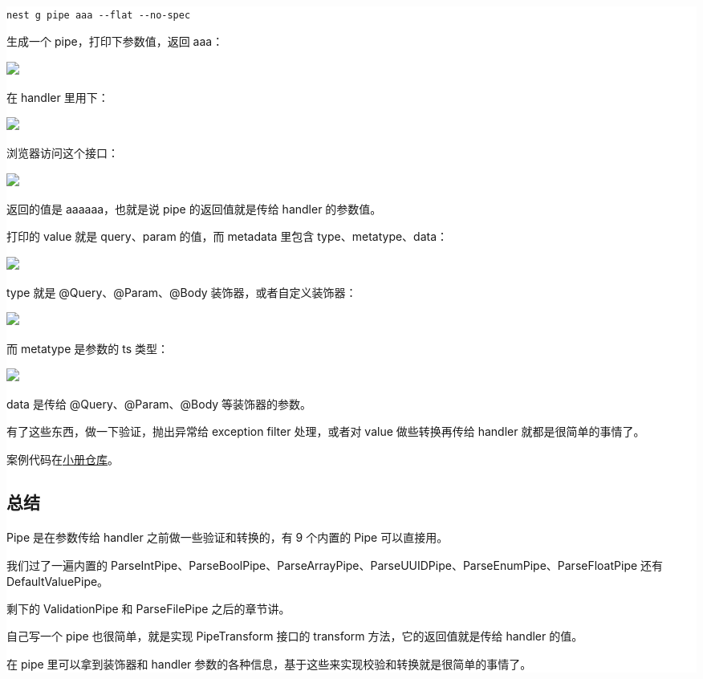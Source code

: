     nest g pipe aaa --flat --no-spec

生成一个 pipe，打印下参数值，返回 aaa：

![](//liushuaiyang.oss-cn-shanghai.aliyuncs.com/nest-docs/image/第19章-43.png)

在 handler 里用下：

![](//liushuaiyang.oss-cn-shanghai.aliyuncs.com/nest-docs/image/第19章-44.png)

浏览器访问这个接口：

![](//liushuaiyang.oss-cn-shanghai.aliyuncs.com/nest-docs/image/第19章-45.png)

返回的值是 aaaaaa，也就是说 pipe 的返回值就是传给 handler 的参数值。

打印的 value 就是 query、param 的值，而 metadata 里包含 type、metatype、data：

![](//liushuaiyang.oss-cn-shanghai.aliyuncs.com/nest-docs/image/第19章-46.png)

type 就是 @Query、@Param、@Body 装饰器，或者自定义装饰器：

![](//liushuaiyang.oss-cn-shanghai.aliyuncs.com/nest-docs/image/第19章-47.png)

而 metatype 是参数的 ts 类型：

![](//liushuaiyang.oss-cn-shanghai.aliyuncs.com/nest-docs/image/第19章-48.png)

data 是传给 @Query、@Param、@Body 等装饰器的参数。

有了这些东西，做一下验证，抛出异常给 exception filter 处理，或者对 value 做些转换再传给 handler 就都是很简单的事情了。

案例代码在[小册仓库](https://github.com/QuarkGluonPlasma/nestjs-course-code/tree/main/pipe-test)。

## 总结

Pipe 是在参数传给 handler 之前做一些验证和转换的，有 9 个内置的 Pipe 可以直接用。

我们过了一遍内置的 ParseIntPipe、ParseBoolPipe、ParseArrayPipe、ParseUUIDPipe、ParseEnumPipe、ParseFloatPipe 还有 DefaultValuePipe。

剩下的 ValidationPipe 和 ParseFilePipe 之后的章节讲。

自己写一个 pipe 也很简单，就是实现 PipeTransform 接口的 transform 方法，它的返回值就是传给 handler 的值。

在 pipe 里可以拿到装饰器和 handler 参数的各种信息，基于这些来实现校验和转换就是很简单的事情了。
